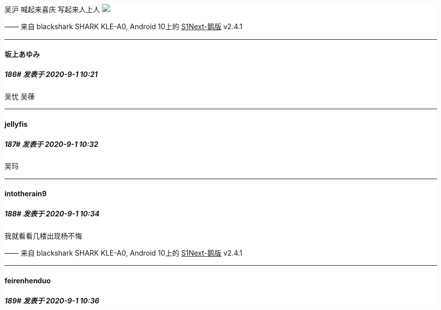 


吴沪
喊起来喜庆 写起来人上人
<img src="https://static.saraba1st.com/image/smiley/face2017/037.png" referrerpolicy="no-referrer">

—— 来自 blackshark SHARK KLE-A0, Android 10上的 [S1Next-鹅版](https://github.com/ykrank/S1-Next/releases) v2.4.1







-----

####  坂上あゆみ  
##### 186#       发表于 2020-9-1 10:21




吴忧 吴葎







-----

####  jellyfis  
##### 187#       发表于 2020-9-1 10:32




吴玛







-----

####  intotherain9  
##### 188#       发表于 2020-9-1 10:34




我就看看几楼出现杨不悔

—— 来自 blackshark SHARK KLE-A0, Android 10上的 [S1Next-鹅版](https://github.com/ykrank/S1-Next/releases) v2.4.1







-----

####  feirenhenduo  
##### 189#       发表于 2020-9-1 10:36
